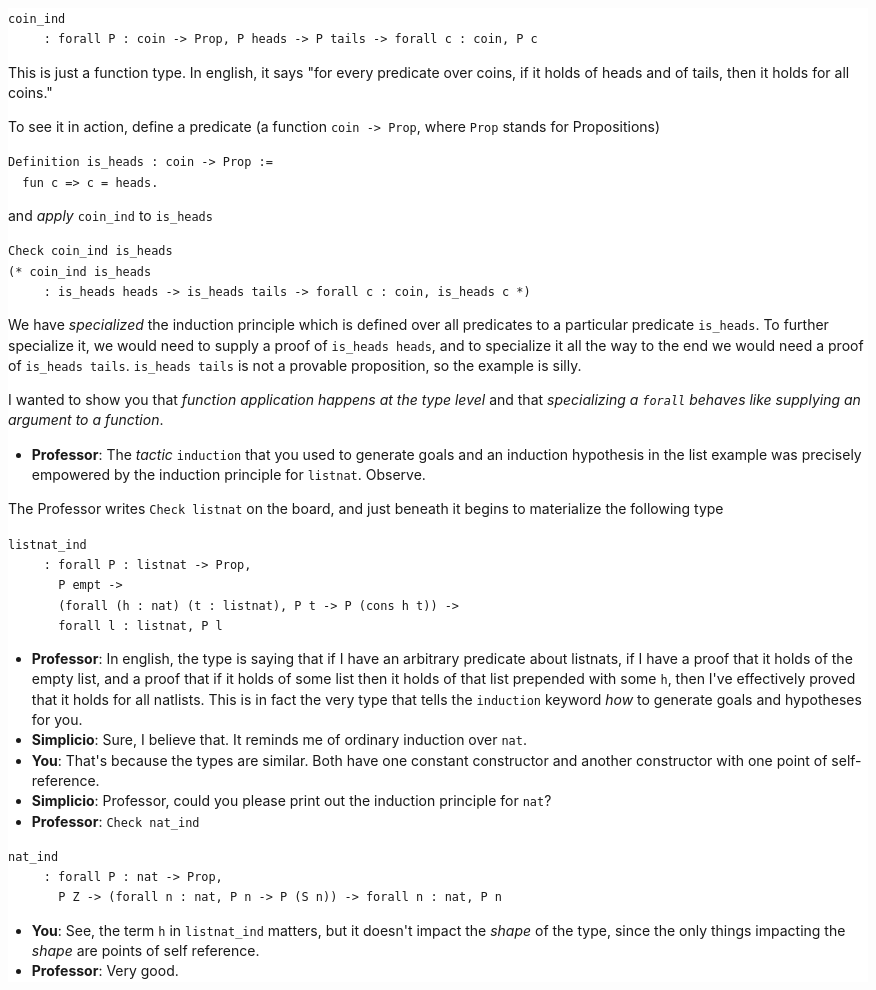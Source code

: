 ```coq
coin_ind
     : forall P : coin -> Prop, P heads -> P tails -> forall c : coin, P c
```
This is just a function type. In english, it says "for every predicate over coins, if it holds of heads and of tails, then it holds for all coins."

To see it in action, define a predicate (a function `coin -> Prop`, where `Prop` stands for Propositions) 
```coq
Definition is_heads : coin -> Prop :=
  fun c => c = heads.
```

and _apply_ `coin_ind` to `is_heads`
```coq
Check coin_ind is_heads
(* coin_ind is_heads
     : is_heads heads -> is_heads tails -> forall c : coin, is_heads c *)
```
We have _specialized_ the induction principle which is defined over all predicates to a particular predicate `is_heads`. To further specialize it, we would need to supply a proof of `is_heads heads`, and to specialize it all the way to the end we would need a proof of `is_heads tails`. `is_heads tails` is not a provable proposition, so the example is silly. 

I wanted to show you that _function application happens at the type level_ and that _specializing a `forall` behaves like supplying an argument to a function_. 

- **Professor**: The _tactic_ `induction` that you used to generate goals and an induction hypothesis in the list example was precisely empowered by the induction principle for `listnat`. Observe. 

The Professor writes `Check listnat` on the board, and just beneath it begins to materialize the following type
```coq
listnat_ind
     : forall P : listnat -> Prop,
       P empt ->
       (forall (h : nat) (t : listnat), P t -> P (cons h t)) ->
       forall l : listnat, P l
```
- **Professor**: In english, the type is saying that if I have an arbitrary predicate about listnats, if I have a proof that it holds of the empty list, and a proof that if it holds of some list then it holds of that list prepended with some `h`, then I've effectively proved that it holds for all natlists. This is in fact the very type that tells the `induction` keyword _how_ to generate goals and hypotheses for you. 
- **Simplicio**: Sure, I believe that. It reminds me of ordinary induction over `nat`. 
- **You**: That's because the types are similar. Both have one constant constructor and another constructor with one point of self-reference. 
- **Simplicio**: Professor, could you please print out the induction principle for `nat`? 
- **Professor**: `Check nat_ind`
```coq
nat_ind
     : forall P : nat -> Prop,
       P Z -> (forall n : nat, P n -> P (S n)) -> forall n : nat, P n
```
- **You**: See, the term `h` in `listnat_ind` matters, but it doesn't impact the _shape_ of the type, since the only things impacting the _shape_ are points of self reference. 
- **Professor**: Very good.
